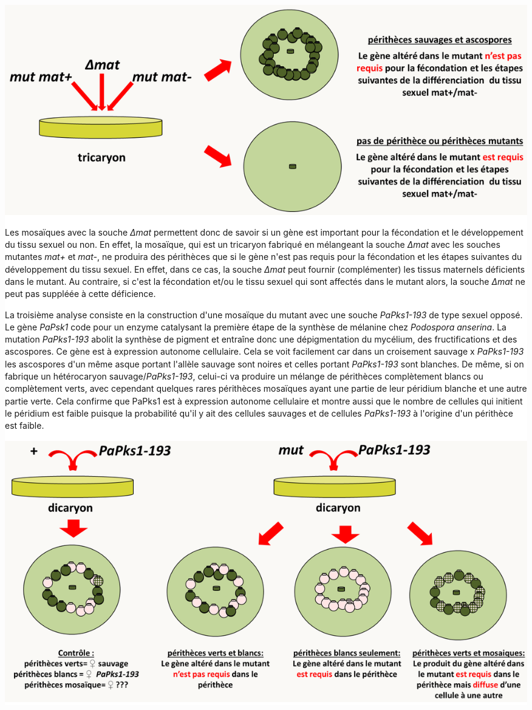 ![Mosaïque avec une souche Δmat chez Podospora anserina.](img/image135.png)

Les mosaïques avec la souche *Δmat* permettent donc de savoir si  un gène est important pour la fécondation et le développement du tissu sexuel ou non. En effet, la mosaïque, qui est un tricaryon fabriqué en mélangeant la souche *Δmat* avec les souches mutantes *mat+* et *mat-*, ne produira des périthèces que si le gène n'est pas requis pour la fécondation et les étapes suivantes du développement du tissu sexuel. En effet, dans ce cas, la souche *Δmat* peut fournir (complémenter) les tissus maternels déficients dans le mutant. Au contraire, si c'est la fécondation et/ou le tissu sexuel qui sont affectés dans le mutant alors, la souche *Δmat* ne peut pas suppléée à cette déficience.

La troisième analyse consiste en la construction d'une mosaïque du mutant avec une souche *PaPks1-193* de type sexuel opposé. Le gène *PaPsk1* code pour un enzyme catalysant la première étape de la synthèse de mélanine chez *Podospora anserina*. La mutation *PaPks1-193* abolit la synthèse de pigment et entraîne donc une dépigmentation du mycélium, des fructifications et des ascospores. Ce gène est à expression autonome cellulaire. Cela se voit facilement car dans un croisement sauvage x *PaPks1-193* les ascospores d'un même asque portant l'allèle sauvage sont noires et celles portant *PaPks1-193* sont blanches. De même,  si on fabrique un hétérocaryon sauvage/*PaPks1-193*, celui-ci va produire un mélange de périthèces complètement blancs ou complètement verts, avec cependant quelques rares périthèces mosaïques ayant une partie de leur péridium blanche et une autre partie verte. Cela confirme que PaPks1 est à expression autonome cellulaire et montre aussi que le nombre de cellules qui initient le péridium est faible puisque la probabilité qu'il y ait des cellules sauvages et de cellules *PaPks1-193*  à l'origine d'un périthèce est faible.

![mosaïque avec une souche PaPks1 chez Podospora anserina.](img/image136.png)
